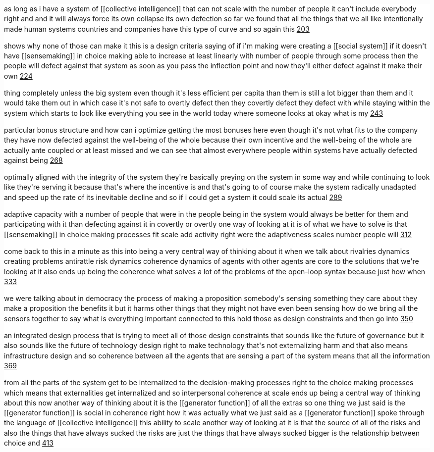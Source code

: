 as long as i have a system of [[collective intelligence]] that can not scale with the number of people it can't include everybody right and and it will always force its own collapse its own defection so far we found that all the things that we all like intentionally made human systems countries and companies have this type of curve and so again this [203](https://www.youtube.com/watch?v=zWpKVTyx8R0&t=203.82s)

shows why none of those can make it this is a design criteria saying of if i'm making were creating a [[social system]] if it doesn't have [[sensemaking]] in choice making able to increase at least linearly with number of people through some process then the people will defect against that system as soon as you pass the inflection point and now they'll either defect against it make their own [224](https://www.youtube.com/watch?v=zWpKVTyx8R0&t=224.31s)

thing completely unless the big system even though it's less efficient per capita than them is still a lot bigger than them and it would take them out in which case it's not safe to overtly defect then they covertly defect they defect with while staying within the system which starts to look like everything you see in the world today where someone looks at okay what is my [243](https://www.youtube.com/watch?v=zWpKVTyx8R0&t=243.72s)

particular bonus structure and how can i optimize getting the most bonuses here even though it's not what fits to the company they have now defected against the well-being of the whole because their own incentive and the well-being of the whole are actually ante coupled or at least missed and we can see that almost everywhere people within systems have actually defected against being [268](https://www.youtube.com/watch?v=zWpKVTyx8R0&t=268.56s)

optimally aligned with the integrity of the system they're basically preying on the system in some way and while continuing to look like they're serving it because that's where the incentive is and that's going to of course make the system radically unadapted and speed up the rate of its inevitable decline and so if i could get a system it could scale its actual [289](https://www.youtube.com/watch?v=zWpKVTyx8R0&t=289.29s)

adaptive capacity with a number of people that were in the people being in the system would always be better for them and participating with it than defecting against it in covertly or overtly one way of looking at it is of what we have to solve is that [[sensemaking]] in choice making processes fit scale add activity right were the adaptiveness scales number people will [312](https://www.youtube.com/watch?v=zWpKVTyx8R0&t=312.78s)

come back to this in a minute as this into being a very central way of thinking about it when we talk about rivalries dynamics creating problems antirattle risk dynamics coherence dynamics of agents with other agents are core to the solutions that we're looking at it also ends up being the coherence what solves a lot of the problems of the open-loop syntax because just how when [333](https://www.youtube.com/watch?v=zWpKVTyx8R0&t=333.65s)

we were talking about in democracy the process of making a proposition somebody's sensing something they care about they make a proposition the benefits it but it harms other things that they might not have even been sensing how do we bring all the sensors together to say what is everything important connected to this hold those as design constraints and then go into [350](https://www.youtube.com/watch?v=zWpKVTyx8R0&t=350.66s)

an integrated design process that is trying to meet all of those design constraints that sounds like the future of governance but it also sounds like the future of technology design right to make technology that's not externalizing harm and that also means infrastructure design and so coherence between all the agents that are sensing a part of the system means that all the information [369](https://www.youtube.com/watch?v=zWpKVTyx8R0&t=369.98s)

from all the parts of the system get to be internalized to the decision-making processes right to the choice making processes which means that externalities get internalized and so interpersonal coherence at scale ends up being a central way of thinking about this now another way of thinking about it is the [[generator function]] of all the extras so one thing we just said is the [[generator function]] is social in coherence right how it was actually what we just said as a [[generator function]] spoke through the language of [[collective intelligence]] this ability to scale another way of looking at it is that the source of all of the risks and also the things that have always sucked the risks are just the things that have always sucked bigger is the relationship between choice and [413](https://www.youtube.com/watch?v=zWpKVTyx8R0&t=413.74s)
